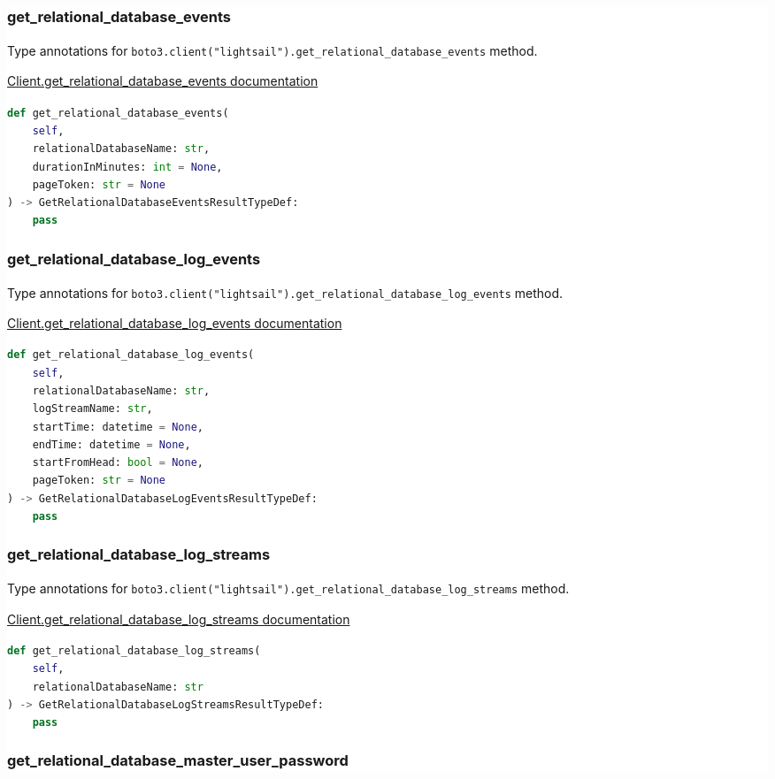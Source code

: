 ### get_relational_database_events

Type annotations for `boto3.client("lightsail").get_relational_database_events` method.

[Client.get_relational_database_events documentation](https://boto3.amazonaws.com/v1/documentation/api/latest/reference/services/lightsail.html#Lightsail.Client.get_relational_database_events)

```python
def get_relational_database_events(
    self,
    relationalDatabaseName: str,
    durationInMinutes: int = None,
    pageToken: str = None
) -> GetRelationalDatabaseEventsResultTypeDef:
    pass
```

### get_relational_database_log_events

Type annotations for `boto3.client("lightsail").get_relational_database_log_events` method.

[Client.get_relational_database_log_events documentation](https://boto3.amazonaws.com/v1/documentation/api/latest/reference/services/lightsail.html#Lightsail.Client.get_relational_database_log_events)

```python
def get_relational_database_log_events(
    self,
    relationalDatabaseName: str,
    logStreamName: str,
    startTime: datetime = None,
    endTime: datetime = None,
    startFromHead: bool = None,
    pageToken: str = None
) -> GetRelationalDatabaseLogEventsResultTypeDef:
    pass
```

### get_relational_database_log_streams

Type annotations for `boto3.client("lightsail").get_relational_database_log_streams` method.

[Client.get_relational_database_log_streams documentation](https://boto3.amazonaws.com/v1/documentation/api/latest/reference/services/lightsail.html#Lightsail.Client.get_relational_database_log_streams)

```python
def get_relational_database_log_streams(
    self,
    relationalDatabaseName: str
) -> GetRelationalDatabaseLogStreamsResultTypeDef:
    pass
```

### get_relational_database_master_user_password
